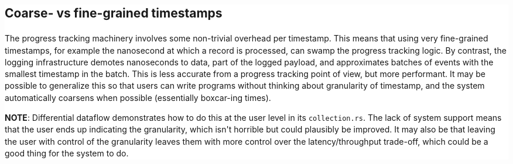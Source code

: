 ## Coarse- vs fine-grained timestamps

The progress tracking machinery involves some non-trivial overhead per timestamp. This means that using very fine-grained timestamps, for example the nanosecond at which a record is processed, can swamp the progress tracking logic. By contrast, the logging infrastructure demotes nanoseconds to data, part of the logged payload, and approximates batches of events with the smallest timestamp in the batch. This is less accurate from a progress tracking point of view, but more performant. It may be possible to generalize this so that users can write programs without thinking about granularity of timestamp, and the system automatically coarsens when possible (essentially boxcar-ing times).

**NOTE**: Differential dataflow demonstrates how to do this at the user level in its `collection.rs`. The lack of system support means that the user ends up indicating the granularity, which isn't horrible but could plausibly be improved. It may also be that leaving the user with control of the granularity leaves them with more control over the latency/throughput trade-off, which could be a good thing for the system to do.
